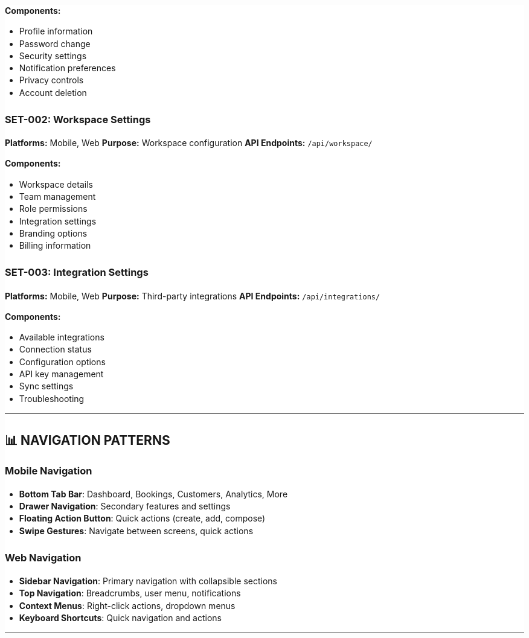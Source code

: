 **Components:**
- Profile information
- Password change
- Security settings
- Notification preferences
- Privacy controls
- Account deletion

### **SET-002: Workspace Settings**
**Platforms:** Mobile, Web
**Purpose:** Workspace configuration
**API Endpoints:** `/api/workspace/`

**Components:**
- Workspace details
- Team management
- Role permissions
- Integration settings
- Branding options
- Billing information

### **SET-003: Integration Settings**
**Platforms:** Mobile, Web
**Purpose:** Third-party integrations
**API Endpoints:** `/api/integrations/`

**Components:**
- Available integrations
- Connection status
- Configuration options
- API key management
- Sync settings
- Troubleshooting

---

## 📊 **NAVIGATION PATTERNS**

### **Mobile Navigation**
- **Bottom Tab Bar**: Dashboard, Bookings, Customers, Analytics, More
- **Drawer Navigation**: Secondary features and settings
- **Floating Action Button**: Quick actions (create, add, compose)
- **Swipe Gestures**: Navigate between screens, quick actions

### **Web Navigation**
- **Sidebar Navigation**: Primary navigation with collapsible sections
- **Top Navigation**: Breadcrumbs, user menu, notifications
- **Context Menus**: Right-click actions, dropdown menus
- **Keyboard Shortcuts**: Quick navigation and actions

---
